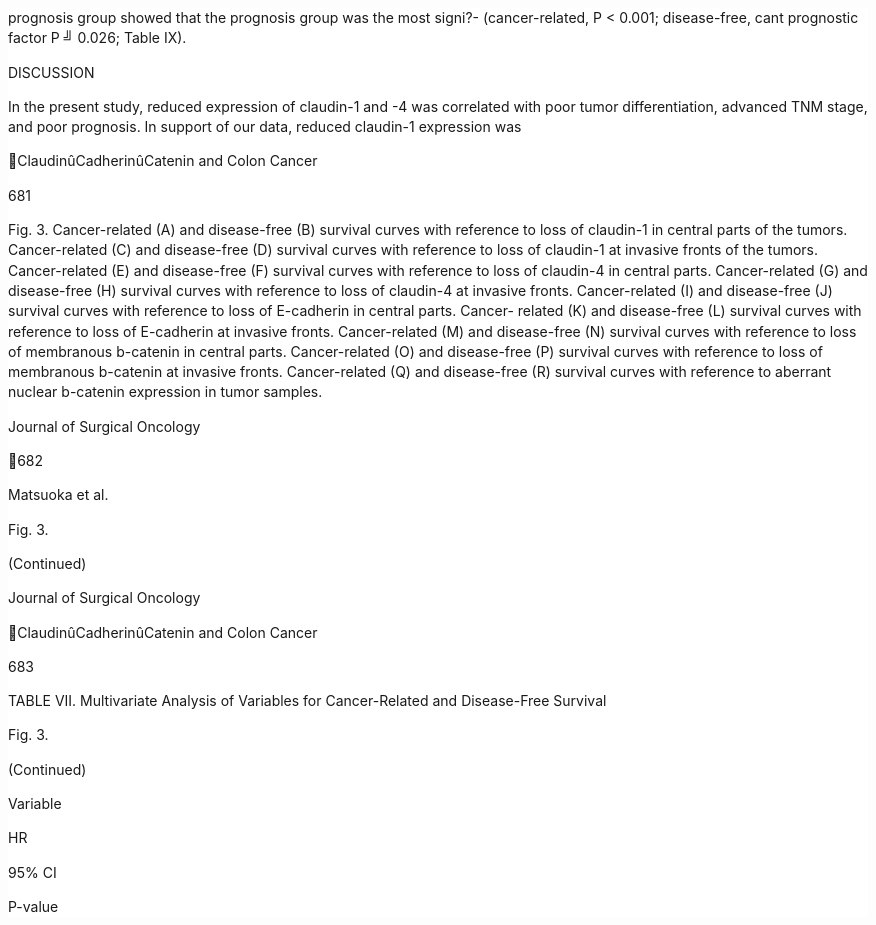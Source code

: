 prognosis group showed that the prognosis group was the most signi?-
(cancer-related, P < 0.001; disease-free,
cant prognostic factor
P ╝ 0.026; Table IX).

DISCUSSION

In the present study, reduced expression of claudin-1 and -4 was
correlated with poor tumor differentiation, advanced TNM stage, and
poor prognosis. In support of our data, reduced claudin-1 expression was

ClaudinûCadherinûCatenin and Colon Cancer

681

Fig. 3. Cancer-related (A) and disease-free (B) survival curves with reference to loss of claudin-1 in central parts of the tumors. Cancer-related (C)
and disease-free (D) survival curves with reference to loss of claudin-1 at invasive fronts of the tumors. Cancer-related (E) and disease-free (F)
survival curves with reference to loss of claudin-4 in central parts. Cancer-related (G) and disease-free (H) survival curves with reference to loss of
claudin-4 at invasive fronts. Cancer-related (I) and disease-free (J) survival curves with reference to loss of E-cadherin in central parts. Cancer-
related (K) and disease-free (L) survival curves with reference to loss of E-cadherin at invasive fronts. Cancer-related (M) and disease-free (N)
survival curves with reference to loss of membranous b-catenin in central parts. Cancer-related (O) and disease-free (P) survival curves with
reference to loss of membranous b-catenin at invasive fronts. Cancer-related (Q) and disease-free (R) survival curves with reference to aberrant
nuclear b-catenin expression in tumor samples.

Journal of Surgical Oncology

682

Matsuoka et al.

Fig. 3.

(Continued)

Journal of Surgical Oncology

ClaudinûCadherinûCatenin and Colon Cancer

683

TABLE VII. Multivariate Analysis of Variables for Cancer-Related and Disease-Free Survival

Fig. 3.

(Continued)

Variable

HR

95% CI

P-value
